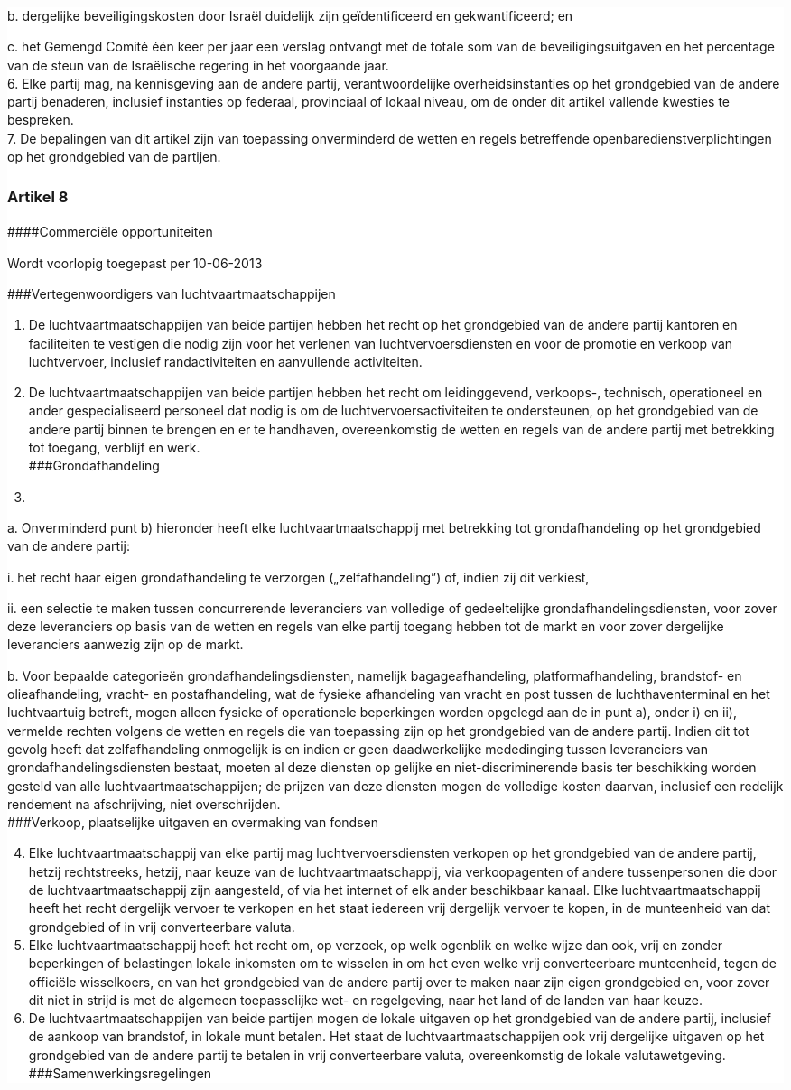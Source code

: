 b. dergelijke beveiligingskosten door Israël duidelijk zijn geïdentificeerd en gekwantificeerd; en  

c. het Gemengd Comité één keer per jaar een verslag ontvangt met de totale som van de beveiligingsuitgaven en het percentage van de steun van de Israëlische regering in het voorgaande jaar.     
6.  Elke partij mag, na kennisgeving aan de andere partij, verantwoordelijke overheidsinstanties op het grondgebied van de andere partij benaderen, inclusief instanties op federaal, provinciaal of lokaal niveau, om de onder dit artikel vallende kwesties te bespreken.   
7.  De bepalingen van dit artikel zijn van toepassing onverminderd de wetten en regels betreffende openbaredienstverplichtingen op het grondgebied van de partijen.  

### Artikel  8  

####Commerciële opportuniteiten

Wordt voorlopig toegepast per 10-06-2013 

###Vertegenwoordigers van luchtvaartmaatschappijen

1.  De luchtvaartmaatschappijen van beide partijen hebben het recht op het grondgebied van de andere partij kantoren en faciliteiten te vestigen die nodig zijn voor het verlenen van luchtvervoersdiensten en voor de promotie en verkoop van luchtvervoer, inclusief randactiviteiten en aanvullende activiteiten.   
2.  De luchtvaartmaatschappijen van beide partijen hebben het recht om leidinggevend, verkoops-, technisch, operationeel en ander gespecialiseerd personeel dat nodig is om de luchtvervoersactiviteiten te ondersteunen, op het grondgebied van de andere partij binnen te brengen en er te handhaven, overeenkomstig de wetten en regels van de andere partij met betrekking tot toegang, verblijf en werk.  
###Grondafhandeling

3. 
a. Onverminderd punt b) hieronder heeft elke luchtvaartmaatschappij met betrekking tot grondafhandeling op het grondgebied van de andere partij: 

i. het recht haar eigen grondafhandeling te verzorgen („zelfafhandeling”) of, indien zij dit verkiest,  

ii. een selectie te maken tussen concurrerende leveranciers van volledige of gedeeltelijke grondafhandelingsdiensten, voor zover deze leveranciers op basis van de wetten en regels van elke partij toegang hebben tot de markt en voor zover dergelijke leveranciers aanwezig zijn op de markt.    

b. Voor bepaalde categorieën grondafhandelingsdiensten, namelijk bagageafhandeling, platformafhandeling, brandstof- en olieafhandeling, vracht- en postafhandeling, wat de fysieke afhandeling van vracht en post tussen de luchthaventerminal en het luchtvaartuig betreft, mogen alleen fysieke of operationele beperkingen worden opgelegd aan de in punt a), onder i) en ii), vermelde rechten volgens de wetten en regels die van toepassing zijn op het grondgebied van de andere partij. Indien dit tot gevolg heeft dat zelfafhandeling onmogelijk is en indien er geen daadwerkelijke mededinging tussen leveranciers van grondafhandelingsdiensten bestaat, moeten al deze diensten op gelijke en niet-discriminerende basis ter beschikking worden gesteld van alle luchtvaartmaatschappijen; de prijzen van deze diensten mogen de volledige kosten daarvan, inclusief een redelijk rendement na afschrijving, niet overschrijden.    
###Verkoop, plaatselijke uitgaven en overmaking van fondsen

4.  Elke luchtvaartmaatschappij van elke partij mag luchtvervoersdiensten verkopen op het grondgebied van de andere partij, hetzij rechtstreeks, hetzij, naar keuze van de luchtvaartmaatschappij, via verkoopagenten of andere tussenpersonen die door de luchtvaartmaatschappij zijn aangesteld, of via het internet of elk ander beschikbaar kanaal. Elke luchtvaartmaatschappij heeft het recht dergelijk vervoer te verkopen en het staat iedereen vrij dergelijk vervoer te kopen, in de munteenheid van dat grondgebied of in vrij converteerbare valuta.   
5.  Elke luchtvaartmaatschappij heeft het recht om, op verzoek, op welk ogenblik en welke wijze dan ook, vrij en zonder beperkingen of belastingen lokale inkomsten om te wisselen in om het even welke vrij converteerbare munteenheid, tegen de officiële wisselkoers, en van het grondgebied van de andere partij over te maken naar zijn eigen grondgebied en, voor zover dit niet in strijd is met de algemeen toepasselijke wet- en regelgeving, naar het land of de landen van haar keuze.   
6.  De luchtvaartmaatschappijen van beide partijen mogen de lokale uitgaven op het grondgebied van de andere partij, inclusief de aankoop van brandstof, in lokale munt betalen. Het staat de luchtvaartmaatschappijen ook vrij dergelijke uitgaven op het grondgebied van de andere partij te betalen in vrij converteerbare valuta, overeenkomstig de lokale valutawetgeving.  
###Samenwerkingsregelingen
